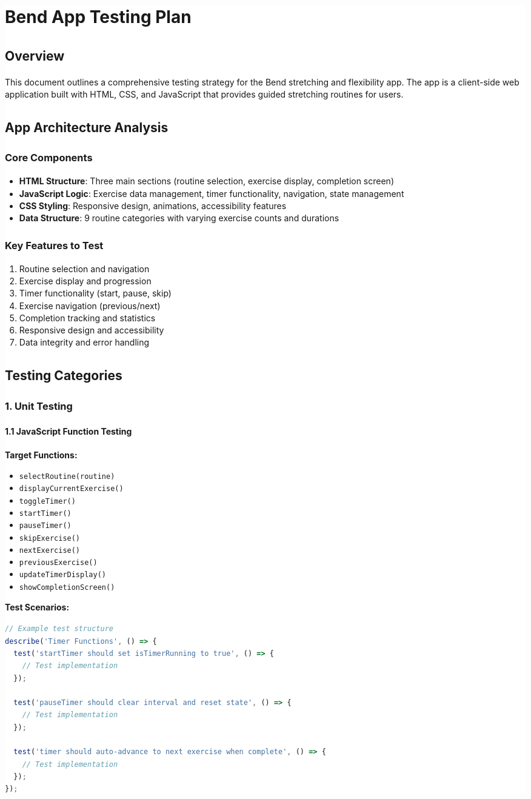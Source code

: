 # Bend App Testing Plan

## Overview
This document outlines a comprehensive testing strategy for the Bend stretching and flexibility app. The app is a client-side web application built with HTML, CSS, and JavaScript that provides guided stretching routines for users.

## App Architecture Analysis

### Core Components
- **HTML Structure**: Three main sections (routine selection, exercise display, completion screen)
- **JavaScript Logic**: Exercise data management, timer functionality, navigation, state management
- **CSS Styling**: Responsive design, animations, accessibility features
- **Data Structure**: 9 routine categories with varying exercise counts and durations

### Key Features to Test
1. Routine selection and navigation
2. Exercise display and progression
3. Timer functionality (start, pause, skip)
4. Exercise navigation (previous/next)
5. Completion tracking and statistics
6. Responsive design and accessibility
7. Data integrity and error handling

## Testing Categories

### 1. Unit Testing

#### 1.1 JavaScript Function Testing
**Target Functions:**
- `selectRoutine(routine)`
- `displayCurrentExercise()`
- `toggleTimer()`
- `startTimer()`
- `pauseTimer()`
- `skipExercise()`
- `nextExercise()`
- `previousExercise()`
- `updateTimerDisplay()`
- `showCompletionScreen()`

**Test Scenarios:**
```javascript
// Example test structure
describe('Timer Functions', () => {
  test('startTimer should set isTimerRunning to true', () => {
    // Test implementation
  });
  
  test('pauseTimer should clear interval and reset state', () => {
    // Test implementation
  });
  
  test('timer should auto-advance to next exercise when complete', () => {
    // Test implementation
  });
});
```
